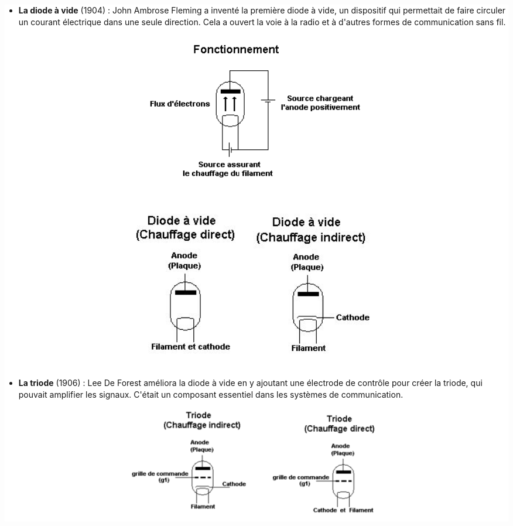    - **La diode à vide** (1904) : John Ambrose Fleming a inventé la première diode à vide, un dispositif qui permettait de faire circuler un courant électrique dans une seule direction. Cela a ouvert la voie à la radio et à d'autres formes de communication sans fil.
   
   <div align="center">
    <img src="../assets/diode_a_vide.png" alt="Diode à vide" width="50%">
    <p></p>
   </div>

   <div align="center">
    <img src="../assets/diode_2.jpg" alt="Diode à vide" width="50%">
    <p></p>
   </div>
  
   - **La triode** (1906) : Lee De Forest améliora la diode à vide en y ajoutant une électrode de contrôle pour créer la triode, qui pouvait amplifier les signaux. C'était un composant essentiel dans les systèmes de communication.
   
   <div align="center">
    <img src="../assets/triode_2.png" alt="Triode" width="50%">
    <p></p>
   </div>
